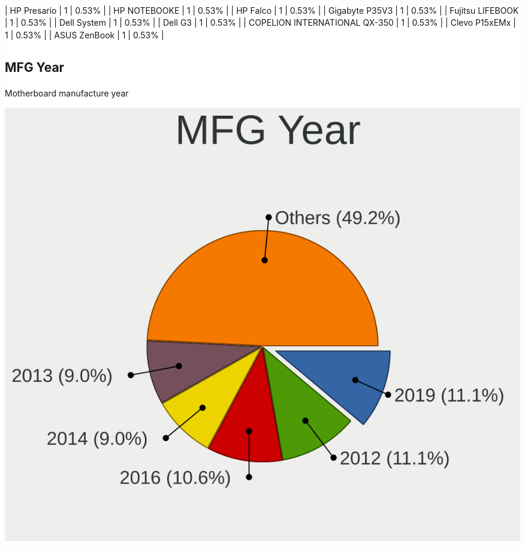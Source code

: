 | HP Presario                   | 1         | 0.53%   |
| HP NOTEBOOKE                  | 1         | 0.53%   |
| HP Falco                      | 1         | 0.53%   |
| Gigabyte P35V3                | 1         | 0.53%   |
| Fujitsu LIFEBOOK              | 1         | 0.53%   |
| Dell System                   | 1         | 0.53%   |
| Dell G3                       | 1         | 0.53%   |
| COPELION INTERNATIONAL QX-350 | 1         | 0.53%   |
| Clevo P15xEMx                 | 1         | 0.53%   |
| ASUS ZenBook                  | 1         | 0.53%   |

MFG Year
--------

Motherboard manufacture year

![MFG Year](./images/pie_chart/node_year.svg)
